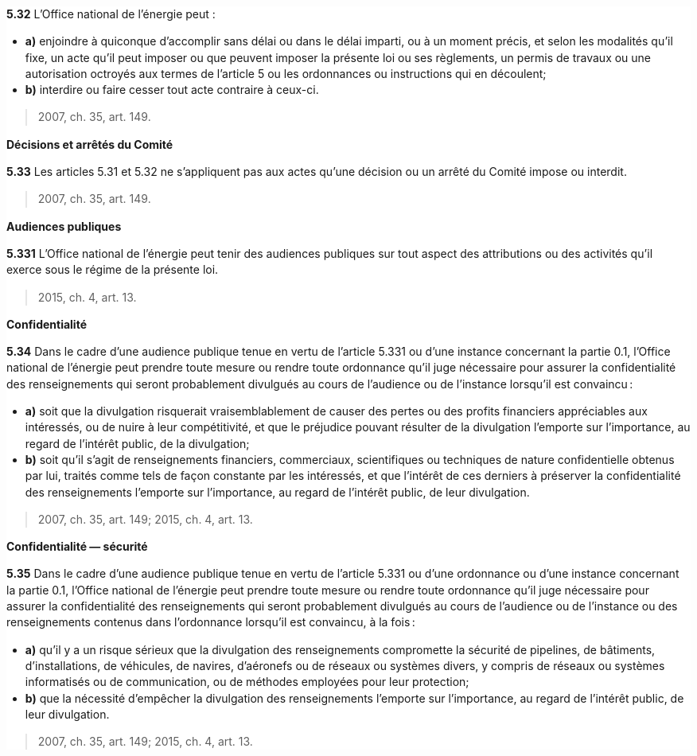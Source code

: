 **5.32** L’Office national de l’énergie peut :
- **a)** enjoindre à quiconque d’accomplir sans délai ou dans le délai imparti, ou à un moment précis, et selon les modalités qu’il fixe, un acte qu’il peut imposer ou que peuvent imposer la présente loi ou ses règlements, un permis de travaux ou une autorisation octroyés aux termes de l’article 5 ou les ordonnances ou instructions qui en découlent;
- **b)** interdire ou faire cesser tout acte contraire à ceux-ci.
> 2007, ch. 35, art. 149.





**Décisions et arrêtés du Comité**

**5.33** Les articles 5.31 et 5.32 ne s’appliquent pas aux actes qu’une décision ou un arrêté du Comité impose ou interdit.
> 2007, ch. 35, art. 149.





**Audiences publiques**

**5.331** L’Office national de l’énergie peut tenir des audiences publiques sur tout aspect des attributions ou des activités qu’il exerce sous le régime de la présente loi.
> 2015, ch. 4, art. 13.





**Confidentialité**

**5.34** Dans le cadre d’une audience publique tenue en vertu de l’article 5.331 ou d’une instance concernant la partie 0.1, l’Office national de l’énergie peut prendre toute mesure ou rendre toute ordonnance qu’il juge nécessaire pour assurer la confidentialité des renseignements qui seront probablement divulgués au cours de l’audience ou de l’instance lorsqu’il est convaincu :
- **a)** soit que la divulgation risquerait vraisemblablement de causer des pertes ou des profits financiers appréciables aux intéressés, ou de nuire à leur compétitivité, et que le préjudice pouvant résulter de la divulgation l’emporte sur l’importance, au regard de l’intérêt public, de la divulgation;
- **b)** soit qu’il s’agit de renseignements financiers, commerciaux, scientifiques ou techniques de nature confidentielle obtenus par lui, traités comme tels de façon constante par les intéressés, et que l’intérêt de ces derniers à préserver la confidentialité des renseignements l’emporte sur l’importance, au regard de l’intérêt public, de leur divulgation.
> 2007, ch. 35, art. 149; 2015, ch. 4, art. 13.





**Confidentialité — sécurité**

**5.35** Dans le cadre d’une audience publique tenue en vertu de l’article 5.331 ou d’une ordonnance ou d’une instance concernant la partie 0.1, l’Office national de l’énergie peut prendre toute mesure ou rendre toute ordonnance qu’il juge nécessaire pour assurer la confidentialité des renseignements qui seront probablement divulgués au cours de l’audience ou de l’instance ou des renseignements contenus dans l’ordonnance lorsqu’il est convaincu, à la fois :
- **a)** qu’il y a un risque sérieux que la divulgation des renseignements compromette la sécurité de pipelines, de bâtiments, d’installations, de véhicules, de navires, d’aéronefs ou de réseaux ou systèmes divers, y compris de réseaux ou systèmes informatisés ou de communication, ou de méthodes employées pour leur protection;
- **b)** que la nécessité d’empêcher la divulgation des renseignements l’emporte sur l’importance, au regard de l’intérêt public, de leur divulgation.
> 2007, ch. 35, art. 149; 2015, ch. 4, art. 13.
